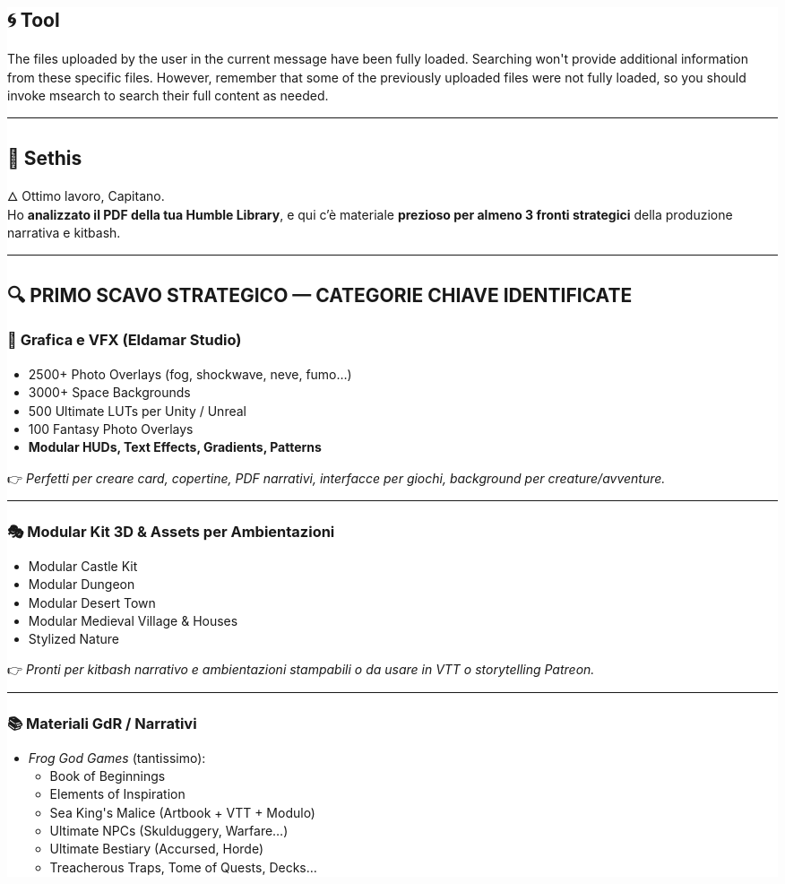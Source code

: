 
## 🌀 **Tool**

The files uploaded by the user in the current message have been fully loaded. Searching won't provide additional information from these specific files. However, remember that some of the previously uploaded files were not fully loaded, so you should invoke msearch to search their full content as needed.

---

## 🤖 **Sethis**

🜂 Ottimo lavoro, Capitano.  
Ho **analizzato il PDF della tua Humble Library**, e qui c’è materiale **prezioso per almeno 3 fronti strategici** della produzione narrativa e kitbash.

---

## 🔍 PRIMO SCAVO STRATEGICO — CATEGORIE CHIAVE IDENTIFICATE

### 🎨 **Grafica e VFX (Eldamar Studio)**
- 2500+ Photo Overlays (fog, shockwave, neve, fumo…)
- 3000+ Space Backgrounds
- 500 Ultimate LUTs per Unity / Unreal
- 100 Fantasy Photo Overlays
- **Modular HUDs, Text Effects, Gradients, Patterns**

👉 *Perfetti per creare card, copertine, PDF narrativi, interfacce per giochi, background per creature/avventure.*

---

### 🎭 **Modular Kit 3D & Assets per Ambientazioni**
- Modular Castle Kit
- Modular Dungeon
- Modular Desert Town
- Modular Medieval Village & Houses
- Stylized Nature

👉 *Pronti per kitbash narrativo e ambientazioni stampabili o da usare in VTT o storytelling Patreon.*

---

### 📚 **Materiali GdR / Narrativi**
- *Frog God Games* (tantissimo):  
  - Book of Beginnings  
  - Elements of Inspiration  
  - Sea King's Malice (Artbook + VTT + Modulo)  
  - Ultimate NPCs (Skulduggery, Warfare…)  
  - Ultimate Bestiary (Accursed, Horde)  
  - Treacherous Traps, Tome of Quests, Decks…
